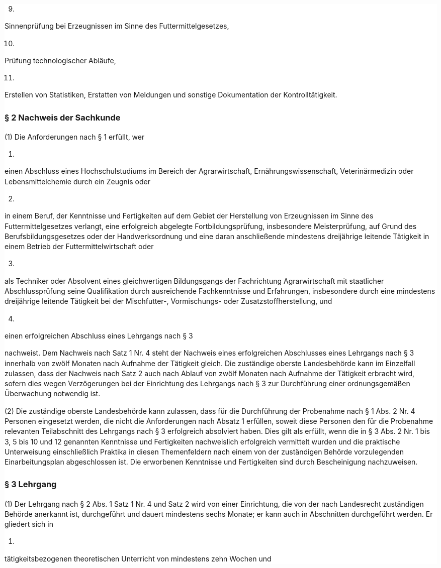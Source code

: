 9.  
Sinnenprüfung bei Erzeugnissen im Sinne des Futtermittelgesetzes,

10.  
Prüfung technologischer Abläufe,

11.  
Erstellen von Statistiken, Erstatten von Meldungen und sonstige Dokumentation der Kontrolltätigkeit.

### § 2 Nachweis der Sachkunde

(1) Die Anforderungen nach § 1 erfüllt, wer

1.  
einen Abschluss eines Hochschulstudiums im Bereich der Agrarwirtschaft, Ernährungswissenschaft, Veterinärmedizin oder Lebensmittelchemie durch ein Zeugnis oder

2.  
in einem Beruf, der Kenntnisse und Fertigkeiten auf dem Gebiet der Herstellung von Erzeugnissen im Sinne des Futtermittelgesetzes verlangt, eine erfolgreich abgelegte Fortbildungsprüfung, insbesondere Meisterprüfung, auf Grund des Berufsbildungsgesetzes oder der Handwerksordnung und eine daran anschließende mindestens dreijährige leitende Tätigkeit in einem Betrieb der Futtermittelwirtschaft oder

3.  
als Techniker oder Absolvent eines gleichwertigen Bildungsgangs der Fachrichtung Agrarwirtschaft mit staatlicher Abschlussprüfung seine Qualifikation durch ausreichende Fachkenntnisse und Erfahrungen, insbesondere durch eine mindestens dreijährige leitende Tätigkeit bei der Mischfutter-, Vormischungs- oder Zusatzstoffherstellung, und

4.  
einen erfolgreichen Abschluss eines Lehrgangs nach § 3

nachweist. Dem Nachweis nach Satz 1 Nr. 4 steht der Nachweis eines erfolgreichen Abschlusses eines Lehrgangs nach § 3 innerhalb von zwölf Monaten nach Aufnahme der Tätigkeit gleich. Die zuständige oberste Landesbehörde kann im Einzelfall zulassen, dass der Nachweis nach Satz 2 auch nach Ablauf von zwölf Monaten nach Aufnahme der Tätigkeit erbracht wird, sofern dies wegen Verzögerungen bei der Einrichtung des Lehrgangs nach § 3 zur Durchführung einer ordnungsgemäßen Überwachung notwendig ist.

(2) Die zuständige oberste Landesbehörde kann zulassen, dass für die Durchführung der Probenahme nach § 1 Abs. 2 Nr. 4 Personen eingesetzt werden, die nicht die Anforderungen nach Absatz 1 erfüllen, soweit diese Personen den für die Probenahme relevanten Teilabschnitt des Lehrgangs nach § 3 erfolgreich absolviert haben. Dies gilt als erfüllt, wenn die in § 3 Abs. 2 Nr. 1 bis 3, 5 bis 10 und 12 genannten Kenntnisse und Fertigkeiten nachweislich erfolgreich vermittelt wurden und die praktische Unterweisung einschließlich Praktika in diesen Themenfeldern nach einem von der zuständigen Behörde vorzulegenden Einarbeitungsplan abgeschlossen ist. Die erworbenen Kenntnisse und Fertigkeiten sind durch Bescheinigung nachzuweisen.

### § 3 Lehrgang

(1) Der Lehrgang nach § 2 Abs. 1 Satz 1 Nr. 4 und Satz 2 wird von einer Einrichtung, die von der nach Landesrecht zuständigen Behörde anerkannt ist, durchgeführt und dauert mindestens sechs Monate; er kann auch in Abschnitten durchgeführt werden. Er gliedert sich in

1.  
tätigkeitsbezogenen theoretischen Unterricht von mindestens zehn Wochen und
